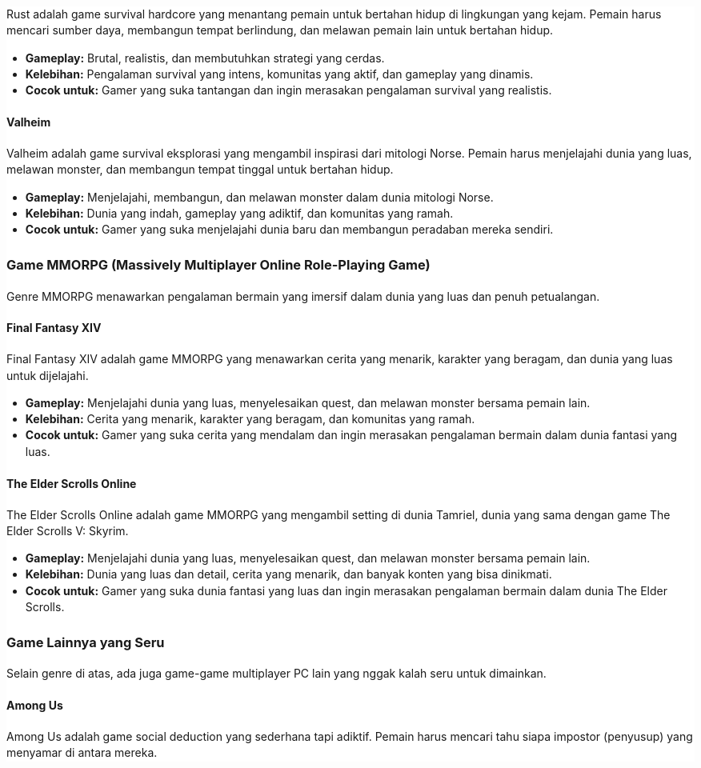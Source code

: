 Rust adalah game survival hardcore yang menantang pemain untuk bertahan hidup di lingkungan yang kejam. Pemain harus mencari sumber daya, membangun tempat berlindung, dan melawan pemain lain untuk bertahan hidup.

- **Gameplay:** Brutal, realistis, dan membutuhkan strategi yang cerdas.
- **Kelebihan:** Pengalaman survival yang intens, komunitas yang aktif, dan gameplay yang dinamis.
- **Cocok untuk:** Gamer yang suka tantangan dan ingin merasakan pengalaman survival yang realistis.

#### Valheim

Valheim adalah game survival eksplorasi yang mengambil inspirasi dari mitologi Norse. Pemain harus menjelajahi dunia yang luas, melawan monster, dan membangun tempat tinggal untuk bertahan hidup.

- **Gameplay:** Menjelajahi, membangun, dan melawan monster dalam dunia mitologi Norse.
- **Kelebihan:** Dunia yang indah, gameplay yang adiktif, dan komunitas yang ramah.
- **Cocok untuk:** Gamer yang suka menjelajahi dunia baru dan membangun peradaban mereka sendiri.

### Game MMORPG (Massively Multiplayer Online Role-Playing Game)

Genre MMORPG menawarkan pengalaman bermain yang imersif dalam dunia yang luas dan penuh petualangan.

#### Final Fantasy XIV

Final Fantasy XIV adalah game MMORPG yang menawarkan cerita yang menarik, karakter yang beragam, dan dunia yang luas untuk dijelajahi.

- **Gameplay:** Menjelajahi dunia yang luas, menyelesaikan quest, dan melawan monster bersama pemain lain.
- **Kelebihan:** Cerita yang menarik, karakter yang beragam, dan komunitas yang ramah.
- **Cocok untuk:** Gamer yang suka cerita yang mendalam dan ingin merasakan pengalaman bermain dalam dunia fantasi yang luas.

#### The Elder Scrolls Online

The Elder Scrolls Online adalah game MMORPG yang mengambil setting di dunia Tamriel, dunia yang sama dengan game The Elder Scrolls V: Skyrim.

- **Gameplay:** Menjelajahi dunia yang luas, menyelesaikan quest, dan melawan monster bersama pemain lain.
- **Kelebihan:** Dunia yang luas dan detail, cerita yang menarik, dan banyak konten yang bisa dinikmati.
- **Cocok untuk:** Gamer yang suka dunia fantasi yang luas dan ingin merasakan pengalaman bermain dalam dunia The Elder Scrolls.

### Game Lainnya yang Seru

Selain genre di atas, ada juga game-game multiplayer PC lain yang nggak kalah seru untuk dimainkan.

#### Among Us

Among Us adalah game social deduction yang sederhana tapi adiktif. Pemain harus mencari tahu siapa impostor (penyusup) yang menyamar di antara mereka.
